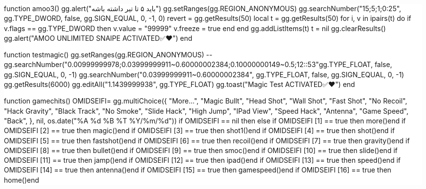 function amoo3()
gg.alert("باید ۵ تا تیر داشته باشه")
gg.setRanges(gg.REGION_ANONYMOUS)
gg.searchNumber("15;5;1;0:25", gg.TYPE_DWORD, false, gg.SIGN_EQUAL, 0, -1, 0)
revert = gg.getResults(50)
local t = gg.getResults(50)
for i, v in ipairs(t) do
	if v.flags == gg.TYPE_DWORD then
		v.value = "99999"
		v.freeze = true
	end
end
gg.addListItems(t)
t = nil
gg.clearResults()
gg.alert("AMOO UNLIMITED SNAIPE ACTIVATED✅❤️")
end

function testmagic()
gg.setRanges(gg.REGION_ANONYMOUS)
--gg.searchNumber("0.00999999978;0.03999999911~0.60000002384;0.10000000149~0.5;12::53"gg.TYPE_FLOAT, false, gg.SIGN_EQUAL, 0, -1)
gg.searchNumber("0.03999999911~0.60000002384", gg.TYPE_FLOAT, false, gg.SIGN_EQUAL, 0, -1)
gg.getResults(6000)
gg.editAll("1.1439999938", gg.TYPE_FLOAT)
gg.toast("Magic Test ACTIVATED✅❤️")
end

function gamechits()
OMIDSEIFI= gg.multiChoice({
"More...",
"Magic Bullt",
"Head Shot",
"Wall Shot",
"Fast Shot",
"No Recoil",
"Hack Gravity",
"Black Track",
"No Smoke",
"Slide Hack",
"High Jump",
"IPad View",
"Speed ​​Hack",
"Antenna",
"Game Speed",
"Back",
}, nil, os.date("%A %d %B %T %Y/%m/%d"))
if OMIDSEIFI == nil then else
if OMIDSEIFI [1] == true then more()end
if OMIDSEIFI [2] == true then magic()end
if OMIDSEIFI [3] == true then shot1()end
if OMIDSEIFI [4] == true then shot()end
if OMIDSEIFI [5] == true then fastshot()end
if OMIDSEIFI [6] == true then recoil()end
if OMIDSEIFI [7] == true then gravity()end
if OMIDSEIFI [8] == true then bullet()end
if OMIDSEIFI [9] == true then smoc()end
if OMIDSEIFI [10] == true then slide()end
if OMIDSEIFI [11] == true then jamp()end
if OMIDSEIFI [12] == true then ipad()end
if OMIDSEIFI [13] == true then speed()end
if OMIDSEIFI [14] == true then antenna()end
if OMIDSEIFI [15] == true then gamespeed()end
if OMIDSEIFI [16] == true then home()end